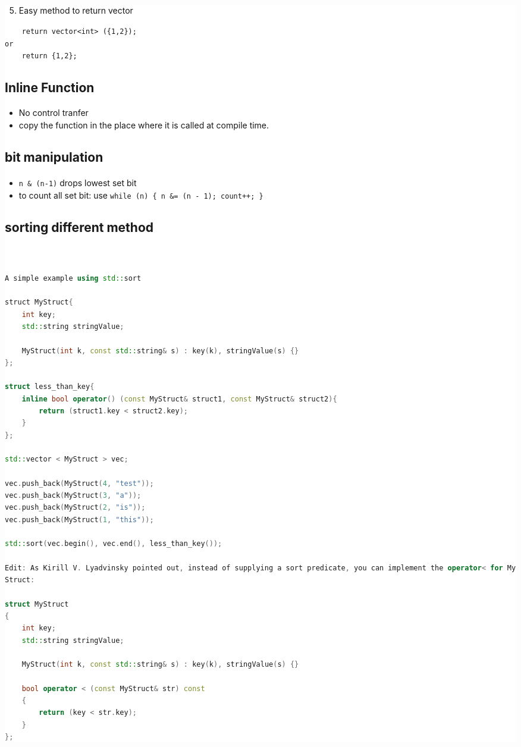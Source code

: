 
5. Easy method to return vector
```
    return vector<int> ({1,2});
or
    return {1,2};

```

## Inline Function
- No control tranfer
- copy the function in the place where it is called at compile time.



## bit manipulation
- `n & (n-1)` drops lowest set bit
- to count all set bit: use `while (n) { n &= (n - 1); count++; }`


## sorting different method
```c++


A simple example using std::sort

struct MyStruct{
    int key;
    std::string stringValue;

    MyStruct(int k, const std::string& s) : key(k), stringValue(s) {}
};

struct less_than_key{
    inline bool operator() (const MyStruct& struct1, const MyStruct& struct2){
        return (struct1.key < struct2.key);
    }
};

std::vector < MyStruct > vec;

vec.push_back(MyStruct(4, "test"));
vec.push_back(MyStruct(3, "a"));
vec.push_back(MyStruct(2, "is"));
vec.push_back(MyStruct(1, "this"));

std::sort(vec.begin(), vec.end(), less_than_key());

Edit: As Kirill V. Lyadvinsky pointed out, instead of supplying a sort predicate, you can implement the operator< for MyStruct:

struct MyStruct
{
    int key;
    std::string stringValue;

    MyStruct(int k, const std::string& s) : key(k), stringValue(s) {}

    bool operator < (const MyStruct& str) const
    {
        return (key < str.key);
    }
};

```
